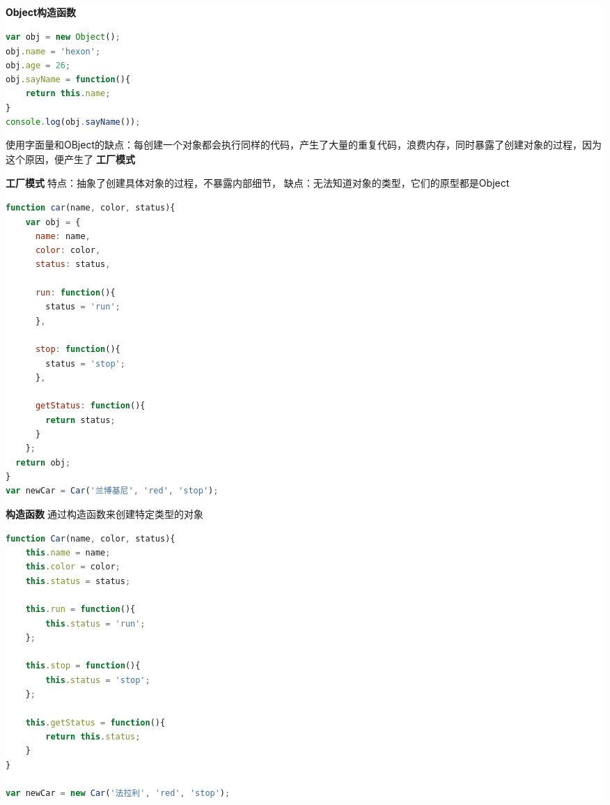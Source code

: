 **Object构造函数**
```js 
var obj = new Object();
obj.name = 'hexon';
obj.age = 26;
obj.sayName = function(){
    return this.name;
}
console.log(obj.sayName());
```
使用字面量和OBject的缺点：每创建一个对象都会执行同样的代码，产生了大量的重复代码，浪费内存，同时暴露了创建对象的过程，因为这个原因，便产生了 **工厂模式**

**工厂模式**
特点：抽象了创建具体对象的过程，不暴露内部细节，
缺点：无法知道对象的类型，它们的原型都是Object
```js
function car(name, color, status){
    var obj = {
      name: name,
      color: color,
      status: status,
      
      run: function(){
        status = 'run';
      },
      
      stop: function(){
        status = 'stop';
      },
      
      getStatus: function(){
        return status;
      }
    };
  return obj;
}
var newCar = Car('兰博基尼', 'red', 'stop');
```

**构造函数**
通过构造函数来创建特定类型的对象
```js 
function Car(name, color, status){
    this.name = name;
    this.color = color;
    this.status = status;

    this.run = function(){
        this.status = 'run';
    };

    this.stop = function(){
        this.status = 'stop';
    };

    this.getStatus = function(){
        return this.status;
    }
}

var newCar = new Car('法拉利', 'red', 'stop');
```
